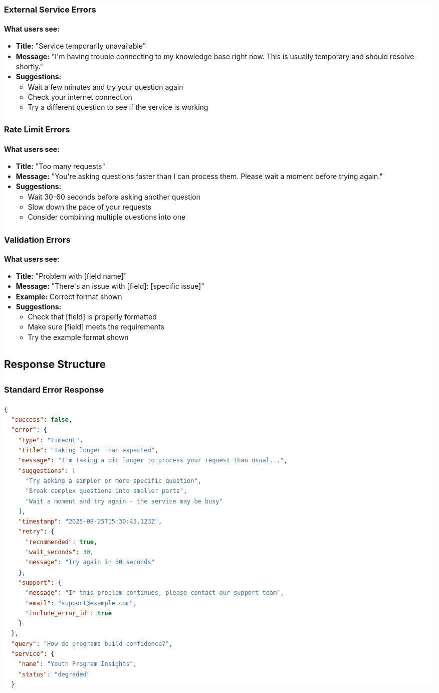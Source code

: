 ### External Service Errors
**What users see:**
- **Title:** "Service temporarily unavailable"
- **Message:** "I'm having trouble connecting to my knowledge base right now. This is usually temporary and should resolve shortly."
- **Suggestions:**
  - Wait a few minutes and try your question again
  - Check your internet connection
  - Try a different question to see if the service is working

### Rate Limit Errors
**What users see:**
- **Title:** "Too many requests"
- **Message:** "You're asking questions faster than I can process them. Please wait a moment before trying again."
- **Suggestions:**
  - Wait 30-60 seconds before asking another question
  - Slow down the pace of your requests
  - Consider combining multiple questions into one

### Validation Errors
**What users see:**
- **Title:** "Problem with [field name]"
- **Message:** "There's an issue with [field]: [specific issue]"
- **Example:** Correct format shown
- **Suggestions:**
  - Check that [field] is properly formatted
  - Make sure [field] meets the requirements
  - Try the example format shown

## Response Structure

### Standard Error Response
```json
{
  "success": false,
  "error": {
    "type": "timeout",
    "title": "Taking longer than expected",
    "message": "I'm taking a bit longer to process your request than usual...",
    "suggestions": [
      "Try asking a simpler or more specific question",
      "Break complex questions into smaller parts",
      "Wait a moment and try again - the service may be busy"
    ],
    "timestamp": "2025-08-25T15:30:45.123Z",
    "retry": {
      "recommended": true,
      "wait_seconds": 30,
      "message": "Try again in 30 seconds"
    },
    "support": {
      "message": "If this problem continues, please contact our support team",
      "email": "support@example.com",
      "include_error_id": true
    }
  },
  "query": "How do programs build confidence?",
  "service": {
    "name": "Youth Program Insights",
    "status": "degraded"
  }
```